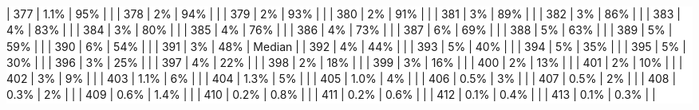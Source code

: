 | 377 | 1.1% | 95% |  |
| 378 | 2% | 94% |  |
| 379 | 2% | 93% |  |
| 380 | 2% | 91% |  |
| 381 | 3% | 89% |  |
| 382 | 3% | 86% |  |
| 383 | 4% | 83% |  |
| 384 | 3% | 80% |  |
| 385 | 4% | 76% |  |
| 386 | 4% | 73% |  |
| 387 | 6% | 69% |  |
| 388 | 5% | 63% |  |
| 389 | 5% | 59% |  |
| 390 | 6% | 54% |  |
| 391 | 3% | 48% | Median |
| 392 | 4% | 44% |  |
| 393 | 5% | 40% |  |
| 394 | 5% | 35% |  |
| 395 | 5% | 30% |  |
| 396 | 3% | 25% |  |
| 397 | 4% | 22% |  |
| 398 | 2% | 18% |  |
| 399 | 3% | 16% |  |
| 400 | 2% | 13% |  |
| 401 | 2% | 10% |  |
| 402 | 3% | 9% |  |
| 403 | 1.1% | 6% |  |
| 404 | 1.3% | 5% |  |
| 405 | 1.0% | 4% |  |
| 406 | 0.5% | 3% |  |
| 407 | 0.5% | 2% |  |
| 408 | 0.3% | 2% |  |
| 409 | 0.6% | 1.4% |  |
| 410 | 0.2% | 0.8% |  |
| 411 | 0.2% | 0.6% |  |
| 412 | 0.1% | 0.4% |  |
| 413 | 0.1% | 0.3% |  |